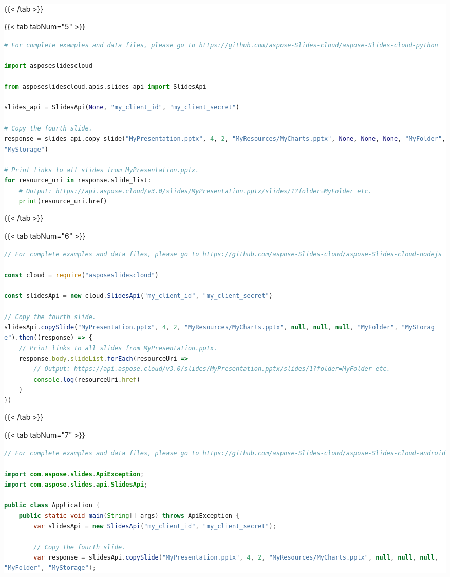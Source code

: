 {{< /tab >}}

{{< tab tabNum="5" >}}

```python
# For complete examples and data files, please go to https://github.com/aspose-Slides-cloud/aspose-Slides-cloud-python

import asposeslidescloud

from asposeslidescloud.apis.slides_api import SlidesApi

slides_api = SlidesApi(None, "my_client_id", "my_client_secret")

# Copy the fourth slide.
response = slides_api.copy_slide("MyPresentation.pptx", 4, 2, "MyResources/MyCharts.pptx", None, None, None, "MyFolder", "MyStorage")

# Print links to all slides from MyPresentation.pptx.
for resource_uri in response.slide_list:
    # Output: https://api.aspose.cloud/v3.0/slides/MyPresentation.pptx/slides/1?folder=MyFolder etc.
    print(resource_uri.href)
```

{{< /tab >}}

{{< tab tabNum="6" >}}

```js
// For complete examples and data files, please go to https://github.com/aspose-Slides-cloud/aspose-Slides-cloud-nodejs

const cloud = require("asposeslidescloud")

const slidesApi = new cloud.SlidesApi("my_client_id", "my_client_secret")

// Copy the fourth slide.
slidesApi.copySlide("MyPresentation.pptx", 4, 2, "MyResources/MyCharts.pptx", null, null, null, "MyFolder", "MyStorage").then((response) => {
    // Print links to all slides from MyPresentation.pptx.
    response.body.slideList.forEach(resourceUri =>
        // Output: https://api.aspose.cloud/v3.0/slides/MyPresentation.pptx/slides/1?folder=MyFolder etc.
        console.log(resourceUri.href)
    )
})
```

{{< /tab >}}

{{< tab tabNum="7" >}}

```java
// For complete examples and data files, please go to https://github.com/aspose-Slides-cloud/aspose-Slides-cloud-android

import com.aspose.slides.ApiException;
import com.aspose.slides.api.SlidesApi;

public class Application {
    public static void main(String[] args) throws ApiException {
        var slidesApi = new SlidesApi("my_client_id", "my_client_secret");

        // Copy the fourth slide.
        var response = slidesApi.copySlide("MyPresentation.pptx", 4, 2, "MyResources/MyCharts.pptx", null, null, null, "MyFolder", "MyStorage");

```
